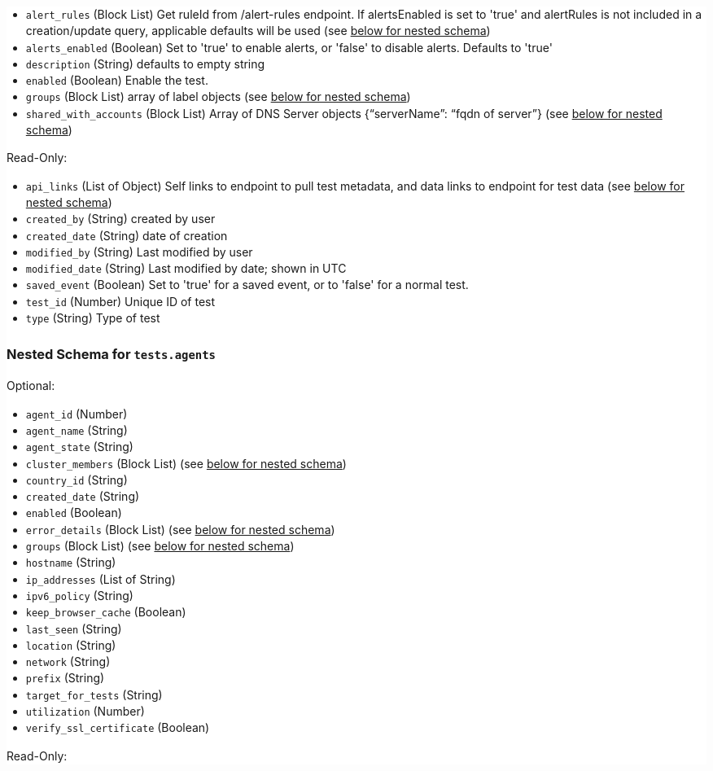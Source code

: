 - `alert_rules` (Block List) Get ruleId from /alert-rules endpoint. If alertsEnabled is set to 'true' and alertRules is not included in a creation/update query, applicable defaults will be used (see [below for nested schema](#nestedblock--tests--alert_rules))
- `alerts_enabled` (Boolean) Set to 'true' to enable alerts, or 'false' to disable alerts. Defaults to 'true'
- `description` (String) defaults to empty string
- `enabled` (Boolean) Enable the test.
- `groups` (Block List) array of label objects (see [below for nested schema](#nestedblock--tests--groups))
- `shared_with_accounts` (Block List) Array of DNS Server objects {“serverName”: “fqdn of server”} (see [below for nested schema](#nestedblock--tests--shared_with_accounts))

Read-Only:

- `api_links` (List of Object) Self links to endpoint to pull test metadata, and data links to endpoint for test data (see [below for nested schema](#nestedatt--tests--api_links))
- `created_by` (String) created by user
- `created_date` (String) date of creation
- `modified_by` (String) Last modified by user
- `modified_date` (String) Last modified by date; shown in UTC
- `saved_event` (Boolean) Set to 'true' for a saved event, or to 'false' for a normal test.
- `test_id` (Number) Unique ID of test
- `type` (String) Type of test

<a id="nestedblock--tests--agents"></a>
### Nested Schema for `tests.agents`

Optional:

- `agent_id` (Number)
- `agent_name` (String)
- `agent_state` (String)
- `cluster_members` (Block List) (see [below for nested schema](#nestedblock--tests--agents--cluster_members))
- `country_id` (String)
- `created_date` (String)
- `enabled` (Boolean)
- `error_details` (Block List) (see [below for nested schema](#nestedblock--tests--agents--error_details))
- `groups` (Block List) (see [below for nested schema](#nestedblock--tests--agents--groups))
- `hostname` (String)
- `ip_addresses` (List of String)
- `ipv6_policy` (String)
- `keep_browser_cache` (Boolean)
- `last_seen` (String)
- `location` (String)
- `network` (String)
- `prefix` (String)
- `target_for_tests` (String)
- `utilization` (Number)
- `verify_ssl_certificate` (Boolean)

Read-Only:
